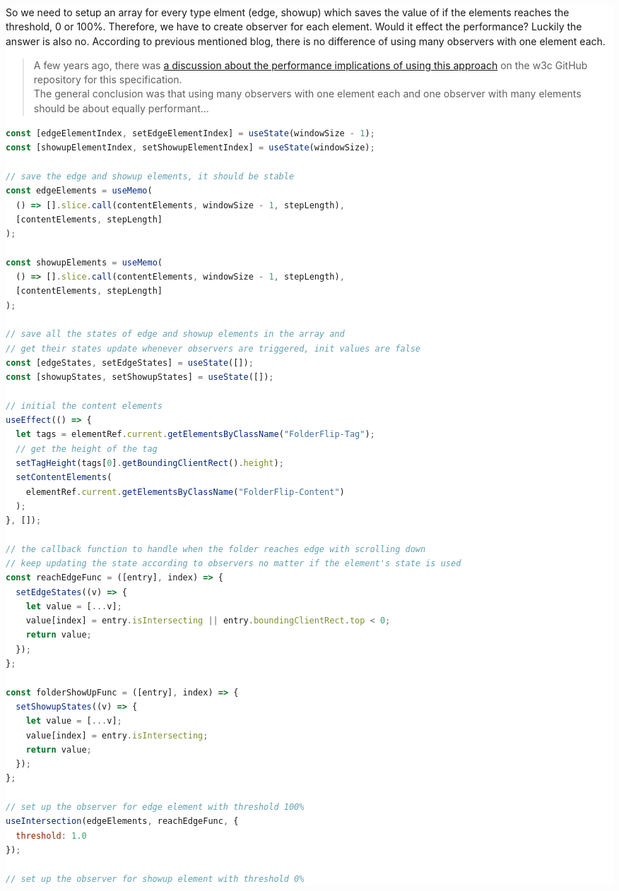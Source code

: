 So we need to setup an array for every type elment (edge, showup) which saves the value of if the elements reaches the threshold, 0 or 100%. Therefore, we have to create observer for each element. Would it effect the performance? Luckily the answer is also no. According to previous mentioned blog, there is no difference of using many observers with one element each.

> A few years ago, there was [a discussion about the performance implications of using this approach](https://github.com/w3c/IntersectionObserver/issues/81) on the w3c GitHub repository for this specification.    
> The general conclusion was that using many observers with one element each and one observer with many elements should be about equally performant...

```js
const [edgeElementIndex, setEdgeElementIndex] = useState(windowSize - 1);
const [showupElementIndex, setShowupElementIndex] = useState(windowSize);

// save the edge and showup elements, it should be stable
const edgeElements = useMemo(
  () => [].slice.call(contentElements, windowSize - 1, stepLength),
  [contentElements, stepLength]
);

const showupElements = useMemo(
  () => [].slice.call(contentElements, windowSize - 1, stepLength),
  [contentElements, stepLength]
);

// save all the states of edge and showup elements in the array and
// get their states update whenever observers are triggered, init values are false
const [edgeStates, setEdgeStates] = useState([]);
const [showupStates, setShowupStates] = useState([]);

// initial the content elements
useEffect(() => {
  let tags = elementRef.current.getElementsByClassName("FolderFlip-Tag");
  // get the height of the tag
  setTagHeight(tags[0].getBoundingClientRect().height);
  setContentElements(
    elementRef.current.getElementsByClassName("FolderFlip-Content")
  );
}, []);

// the callback function to handle when the folder reaches edge with scrolling down
// keep updating the state according to observers no matter if the element's state is used
const reachEdgeFunc = ([entry], index) => {
  setEdgeStates((v) => {
    let value = [...v];
    value[index] = entry.isIntersecting || entry.boundingClientRect.top < 0;
    return value;
  });
};

const folderShowUpFunc = ([entry], index) => {
  setShowupStates((v) => {
    let value = [...v];
    value[index] = entry.isIntersecting;
    return value;
  });
};

// set up the observer for edge element with threshold 100%
useIntersection(edgeElements, reachEdgeFunc, {
  threshold: 1.0
});

// set up the observer for showup element with threshold 0%
```